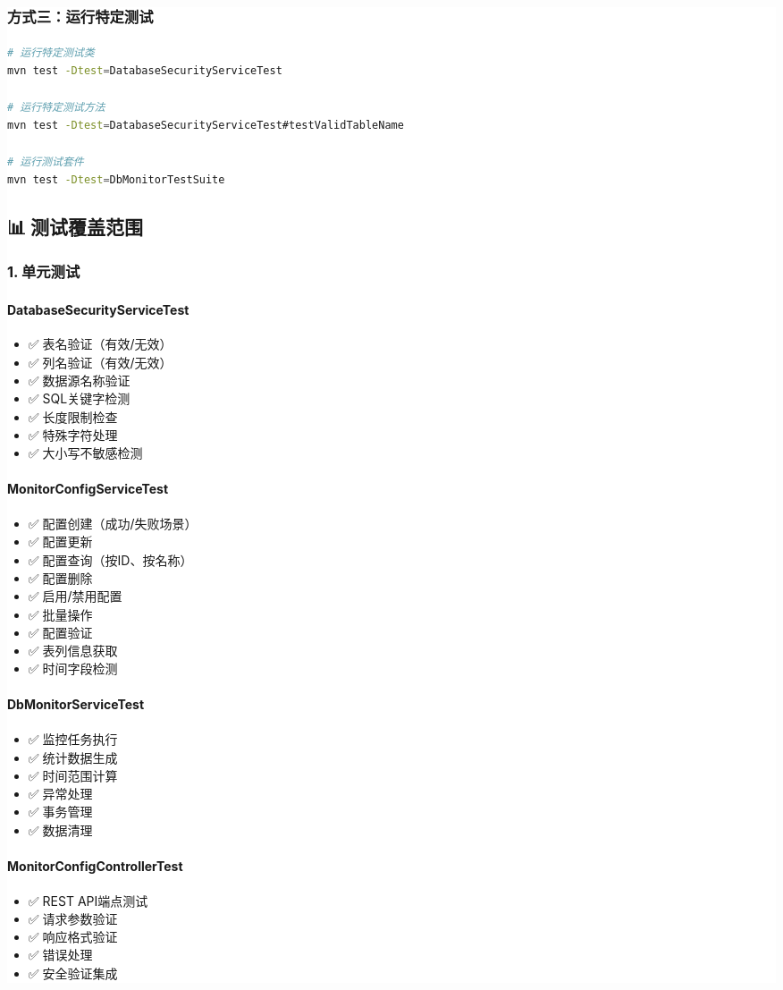 ### 方式三：运行特定测试

```bash
# 运行特定测试类
mvn test -Dtest=DatabaseSecurityServiceTest

# 运行特定测试方法
mvn test -Dtest=DatabaseSecurityServiceTest#testValidTableName

# 运行测试套件
mvn test -Dtest=DbMonitorTestSuite
```

## 📊 测试覆盖范围

### 1. 单元测试

#### DatabaseSecurityServiceTest
- ✅ 表名验证（有效/无效）
- ✅ 列名验证（有效/无效）
- ✅ 数据源名称验证
- ✅ SQL关键字检测
- ✅ 长度限制检查
- ✅ 特殊字符处理
- ✅ 大小写不敏感检测

#### MonitorConfigServiceTest
- ✅ 配置创建（成功/失败场景）
- ✅ 配置更新
- ✅ 配置查询（按ID、按名称）
- ✅ 配置删除
- ✅ 启用/禁用配置
- ✅ 批量操作
- ✅ 配置验证
- ✅ 表列信息获取
- ✅ 时间字段检测

#### DbMonitorServiceTest
- ✅ 监控任务执行
- ✅ 统计数据生成
- ✅ 时间范围计算
- ✅ 异常处理
- ✅ 事务管理
- ✅ 数据清理

#### MonitorConfigControllerTest
- ✅ REST API端点测试
- ✅ 请求参数验证
- ✅ 响应格式验证
- ✅ 错误处理
- ✅ 安全验证集成
